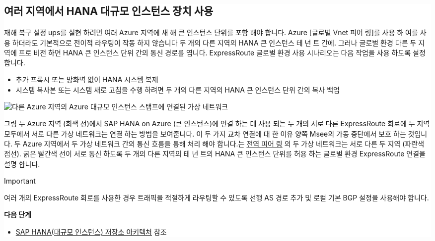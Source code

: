## <a name="use-hana-large-instance-units-in-multiple-regions"></a>여러 지역에서 HANA 대규모 인스턴스 장치 사용

재해 복구 설정 ups를 실현 하려면 여러 Azure 지역에 새 해 큰 인스턴스 단위를 포함 해야 합니다. Azure [글로벌 Vnet 피어 링]를 사용 하 여를 사용 하더라도 기본적으로 전이적 라우팅이 작동 하지 않습니다 두 개의 다른 지역의 HANA 큰 인스턴스 테 넌 트 간에. 그러나 글로벌 환경 다른 두 지역에 프로 비전 하면 HANA 큰 인스턴스 단위 간의 통신 경로를 엽니다. ExpressRoute 글로벌 환경 사용 시나리오는 다음 작업을 사용 하도록 설정 합니다.

 - 추가 프록시 또는 방화벽 없이 HANA 시스템 복제
 - 시스템 복사본 또는 시스템 새로 고침을 수행 하려면 두 개의 다른 지역의 HANA 큰 인스턴스 단위 간의 복사 백업


![다른 Azure 지역의 Azure 대규모 인스턴스 스탬프에 연결된 가상 네트워크](./media/hana-overview-architecture/image8-multiple-regions.png)

그림 두 Azure 지역 (회색 선)에서 SAP HANA on Azure (큰 인스턴스)에 연결 하는 데 사용 되는 두 개의 서로 다른 ExpressRoute 회로에 두 지역 모두에서 서로 다른 가상 네트워크는 연결 하는 방법을 보여줍니다. 이 두 가지 교차 연결에 대 한 이유 양쪽 Msee의 가동 중단에서 보호 하는 것입니다. 두 Azure 지역에서 두 가상 네트워크 간의 통신 흐름을 통해 처리 해야 합니다.는 [전역 피어 링](https://blogs.msdn.microsoft.com/azureedu/2018/04/24/how-to-setup-global-vnet-peering-in-azure/) 의 두 가상 네트워크는 서로 다른 두 지역 (파란색 점선). 굵은 빨간색 선이 서로 통신 하도록 두 개의 다른 지역의 테 넌 트의 HANA 큰 인스턴스 단위를 허용 하는 글로벌 환경 ExpressRoute 연결을 설명 합니다. 

> [!IMPORTANT] 
> 여러 개의 ExpressRoute 회로를 사용한 경우 트래픽을 적절하게 라우팅할 수 있도록 선행 AS 경로 추가 및 로컬 기본 BGP 설정을 사용해야 합니다.

**다음 단계**
- [SAP HANA(대규모 인스턴스) 저장소 아키텍처](hana-storage-architecture.md) 참조